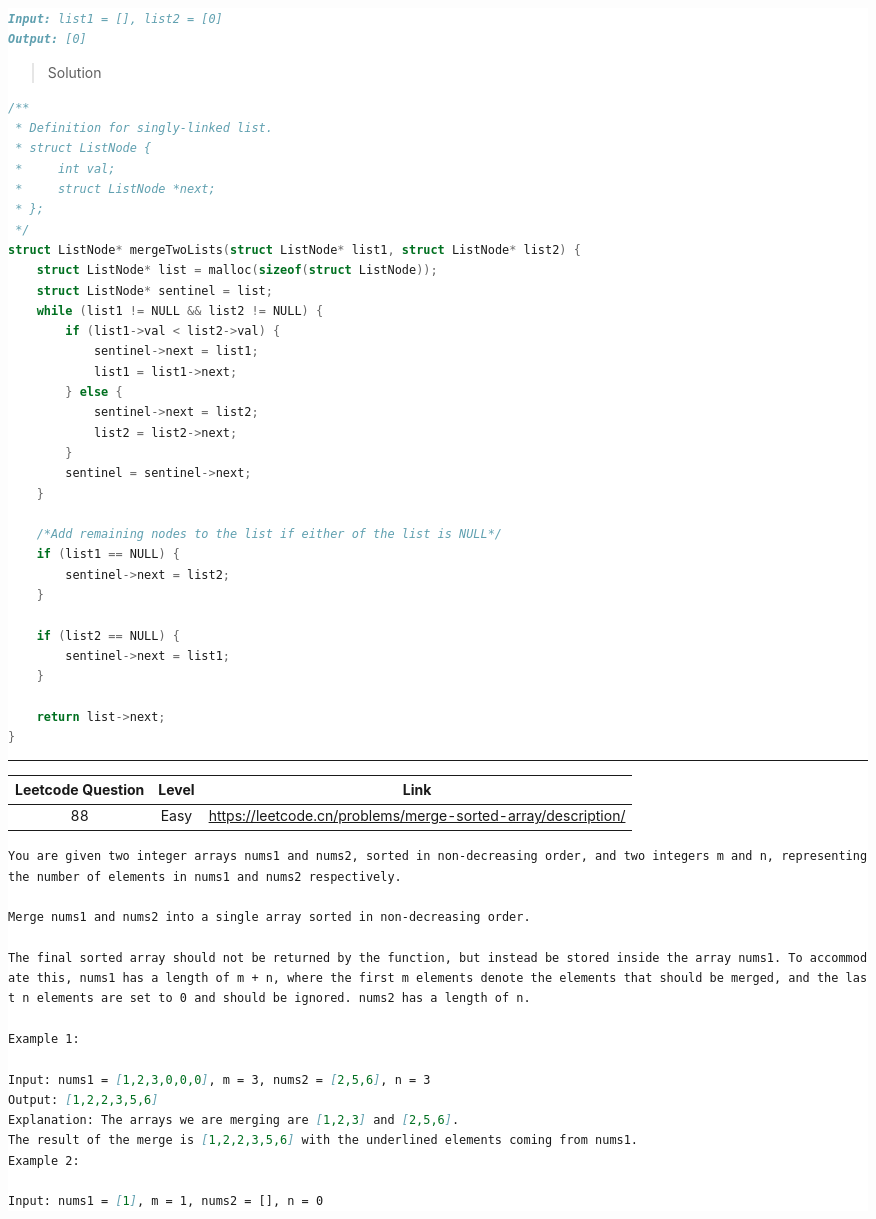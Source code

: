 ```markdown
Input: list1 = [], list2 = [0]
Output: [0]
```

> Solution
```c
/**
 * Definition for singly-linked list.
 * struct ListNode {
 *     int val;
 *     struct ListNode *next;
 * };
 */
struct ListNode* mergeTwoLists(struct ListNode* list1, struct ListNode* list2) {
    struct ListNode* list = malloc(sizeof(struct ListNode));
    struct ListNode* sentinel = list;
    while (list1 != NULL && list2 != NULL) {
        if (list1->val < list2->val) {
            sentinel->next = list1;
            list1 = list1->next;
        } else {
            sentinel->next = list2;
            list2 = list2->next;
        }
        sentinel = sentinel->next;
    }

    /*Add remaining nodes to the list if either of the list is NULL*/
    if (list1 == NULL) {
        sentinel->next = list2;
    }

    if (list2 == NULL) {
        sentinel->next = list1;
    }

    return list->next;
}
```
---
| Leetcode Question | Level | Link |
| :---------------: | :------: | :----: |
| 88 |   Easy   | https://leetcode.cn/problems/merge-sorted-array/description/ |
```markdown
You are given two integer arrays nums1 and nums2, sorted in non-decreasing order, and two integers m and n, representing the number of elements in nums1 and nums2 respectively.

Merge nums1 and nums2 into a single array sorted in non-decreasing order.

The final sorted array should not be returned by the function, but instead be stored inside the array nums1. To accommodate this, nums1 has a length of m + n, where the first m elements denote the elements that should be merged, and the last n elements are set to 0 and should be ignored. nums2 has a length of n.

Example 1:

Input: nums1 = [1,2,3,0,0,0], m = 3, nums2 = [2,5,6], n = 3
Output: [1,2,2,3,5,6]
Explanation: The arrays we are merging are [1,2,3] and [2,5,6].
The result of the merge is [1,2,2,3,5,6] with the underlined elements coming from nums1.
Example 2:

Input: nums1 = [1], m = 1, nums2 = [], n = 0
```